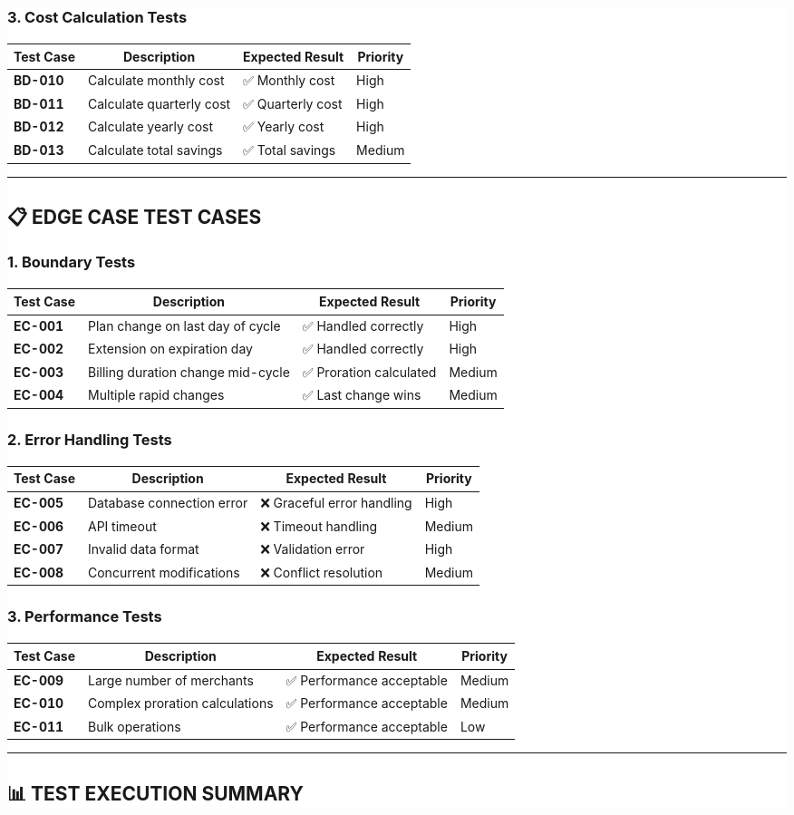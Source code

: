 ### **3. Cost Calculation Tests**
| Test Case | Description | Expected Result | Priority |
|-----------|-------------|-----------------|----------|
| **BD-010** | Calculate monthly cost | ✅ Monthly cost | High |
| **BD-011** | Calculate quarterly cost | ✅ Quarterly cost | High |
| **BD-012** | Calculate yearly cost | ✅ Yearly cost | High |
| **BD-013** | Calculate total savings | ✅ Total savings | Medium |

---

## 📋 **EDGE CASE TEST CASES**

### **1. Boundary Tests**
| Test Case | Description | Expected Result | Priority |
|-----------|-------------|-----------------|----------|
| **EC-001** | Plan change on last day of cycle | ✅ Handled correctly | High |
| **EC-002** | Extension on expiration day | ✅ Handled correctly | High |
| **EC-003** | Billing duration change mid-cycle | ✅ Proration calculated | Medium |
| **EC-004** | Multiple rapid changes | ✅ Last change wins | Medium |

### **2. Error Handling Tests**
| Test Case | Description | Expected Result | Priority |
|-----------|-------------|-----------------|----------|
| **EC-005** | Database connection error | ❌ Graceful error handling | High |
| **EC-006** | API timeout | ❌ Timeout handling | Medium |
| **EC-007** | Invalid data format | ❌ Validation error | High |
| **EC-008** | Concurrent modifications | ❌ Conflict resolution | Medium |

### **3. Performance Tests**
| Test Case | Description | Expected Result | Priority |
|-----------|-------------|-----------------|----------|
| **EC-009** | Large number of merchants | ✅ Performance acceptable | Medium |
| **EC-010** | Complex proration calculations | ✅ Performance acceptable | Medium |
| **EC-011** | Bulk operations | ✅ Performance acceptable | Low |

---

## 📊 **TEST EXECUTION SUMMARY**
